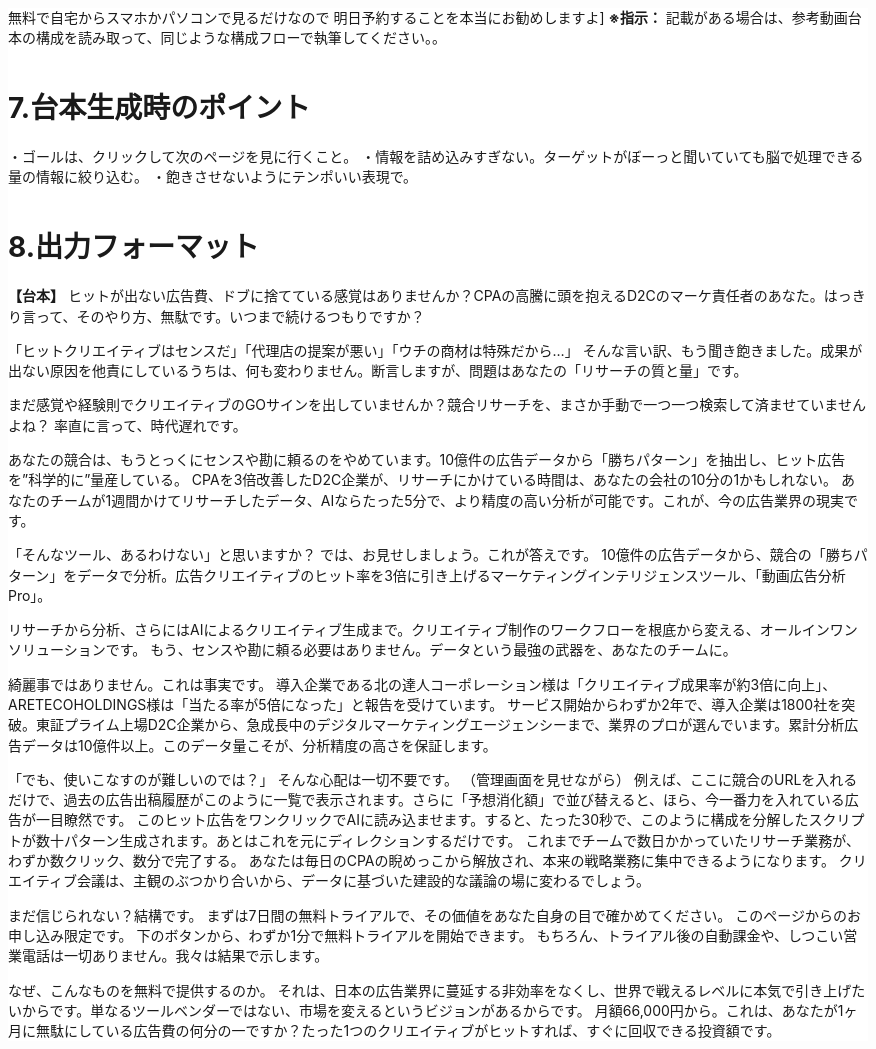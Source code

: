 無料で自宅からスマホかパソコンで見るだけなので
明日予約することを本当にお勧めしますよ]
**※指示：** 記載がある場合は、参考動画台本の構成を読み取って、同じような構成フローで執筆してください。。

# 7.台本生成時のポイント
・ゴールは、クリックして次のページを見に行くこと。
・情報を詰め込みすぎない。ターゲットがぼーっと聞いていても脳で処理できる量の情報に絞り込む。
・飽きさせないようにテンポいい表現で。

# 8.出力フォーマット

**【台本】**
ヒットが出ない広告費、ドブに捨てている感覚はありませんか？CPAの高騰に頭を抱えるD2Cのマーケ責任者のあなた。はっきり言って、そのやり方、無駄です。いつまで続けるつもりですか？

「ヒットクリエイティブはセンスだ」「代理店の提案が悪い」「ウチの商材は特殊だから…」
そんな言い訳、もう聞き飽きました。成果が出ない原因を他責にしているうちは、何も変わりません。断言しますが、問題はあなたの「リサーチの質と量」です。

まだ感覚や経験則でクリエイティブのGOサインを出していませんか？競合リサーチを、まさか手動で一つ一つ検索して済ませていませんよね？
率直に言って、時代遅れです。

あなたの競合は、もうとっくにセンスや勘に頼るのをやめています。10億件の広告データから「勝ちパターン」を抽出し、ヒット広告を”科学的に”量産している。
CPAを3倍改善したD2C企業が、リサーチにかけている時間は、あなたの会社の10分の1かもしれない。
あなたのチームが1週間かけてリサーチしたデータ、AIならたった5分で、より精度の高い分析が可能です。これが、今の広告業界の現実です。

「そんなツール、あるわけない」と思いますか？
では、お見せしましょう。これが答えです。
10億件の広告データから、競合の「勝ちパターン」をデータで分析。広告クリエイティブのヒット率を3倍に引き上げるマーケティングインテリジェンスツール、「動画広告分析Pro」。

リサーチから分析、さらにはAIによるクリエイティブ生成まで。クリエイティブ制作のワークフローを根底から変える、オールインワンソリューションです。
もう、センスや勘に頼る必要はありません。データという最強の武器を、あなたのチームに。

綺麗事ではありません。これは事実です。
導入企業である北の達人コーポレーション様は「クリエイティブ成果率が約3倍に向上」、ARETECOHOLDINGS様は「当たる率が5倍になった」と報告を受けています。
サービス開始からわずか2年で、導入企業は1800社を突破。東証プライム上場D2C企業から、急成長中のデジタルマーケティングエージェンシーまで、業界のプロが選んでいます。累計分析広告データは10億件以上。このデータ量こそが、分析精度の高さを保証します。

「でも、使いこなすのが難しいのでは？」
そんな心配は一切不要です。
（管理画面を見せながら）
例えば、ここに競合のURLを入れるだけで、過去の広告出稿履歴がこのように一覧で表示されます。さらに「予想消化額」で並び替えると、ほら、今一番力を入れている広告が一目瞭然です。
このヒット広告をワンクリックでAIに読み込ませます。すると、たった30秒で、このように構成を分解したスクリプトが数十パターン生成されます。あとはこれを元にディレクションするだけです。
これまでチームで数日かかっていたリサーチ業務が、わずか数クリック、数分で完了する。
あなたは毎日のCPAの睨めっこから解放され、本来の戦略業務に集中できるようになります。
クリエイティブ会議は、主観のぶつかり合いから、データに基づいた建設的な議論の場に変わるでしょう。

まだ信じられない？結構です。
まずは7日間の無料トライアルで、その価値をあなた自身の目で確かめてください。
このページからのお申し込み限定です。
下のボタンから、わずか1分で無料トライアルを開始できます。
もちろん、トライアル後の自動課金や、しつこい営業電話は一切ありません。我々は結果で示します。

なぜ、こんなものを無料で提供するのか。
それは、日本の広告業界に蔓延する非効率をなくし、世界で戦えるレベルに本気で引き上げたいからです。単なるツールベンダーではない、市場を変えるというビジョンがあるからです。
月額66,000円から。これは、あなたが1ヶ月に無駄にしている広告費の何分の一ですか？たった1つのクリエイティブがヒットすれば、すぐに回収できる投資額です。
